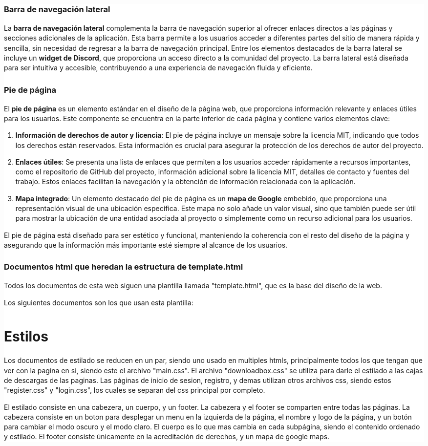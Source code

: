 ### Barra de navegación lateral

La **barra de navegación lateral** complementa la barra de navegación superior al ofrecer enlaces directos a las páginas y secciones adicionales de la aplicación. Esta barra permite a los usuarios acceder a diferentes partes del sitio de manera rápida y sencilla, sin necesidad de regresar a la barra de navegación principal. Entre los elementos destacados de la barra lateral se incluye un **widget de Discord**, que proporciona un acceso directo a la comunidad del proyecto. La barra lateral está diseñada para ser intuitiva y accesible, contribuyendo a una experiencia de navegación fluida y eficiente.


### Pie de página

El **pie de página** es un elemento estándar en el diseño de la página web, que proporciona información relevante y enlaces útiles para los usuarios. Este componente se encuentra en la parte inferior de cada página y contiene varios elementos clave:

1. **Información de derechos de autor y licencia**: El pie de página incluye un mensaje sobre la licencia MIT, indicando que todos los derechos están reservados. Esta información es crucial para asegurar la protección de los derechos de autor del proyecto.

2. **Enlaces útiles**: Se presenta una lista de enlaces que permiten a los usuarios acceder rápidamente a recursos importantes, como el repositorio de GitHub del proyecto, información adicional sobre la licencia MIT, detalles de contacto y fuentes del trabajo. Estos enlaces facilitan la navegación y la obtención de información relacionada con la aplicación.

3. **Mapa integrado**: Un elemento destacado del pie de página es un **mapa de Google** embebido, que proporciona una representación visual de una ubicación específica. Este mapa no solo añade un valor visual, sino que también puede ser útil para mostrar la ubicación de una entidad asociada al proyecto o simplemente como un recurso adicional para los usuarios.

El pie de página está diseñado para ser estético y funcional, manteniendo la coherencia con el resto del diseño de la página y asegurando que la información más importante esté siempre al alcance de los usuarios.

### Documentos html que heredan la estructura de template.html

Todos los documentos de esta web siguen una plantilla llamada "template.html", que es la base del diseño de la web.

Los siguientes documentos son los que usan esta plantilla:

# Estilos

Los documentos de estilado se reducen en un par, siendo uno usado en multiples htmls, principalmente todos los que tengan que ver con la pagina en si,
siendo este el archivo "main.css". El archivo "downloadbox.css" se utiliza para darle el estilado a las cajas de descargas de las paginas.
Las páginas de inicio de sesion, registro, y demas utilizan otros archivos css, siendo estos "register.css" y "login.css", los cuales se separan del css
principal por completo.

El estilado consiste en una cabezera, un cuerpo, y un footer. La cabezera y el footer se comparten entre todas las páginas.
La cabezera consiste en un boton para desplegar un menu en la izquierda de la página, el nombre y logo de la página, y un botón para cambiar el modo
oscuro y el modo claro.
El cuerpo es lo que mas cambia en cada subpágina, siendo el contenido ordenado y estilado.
El footer consiste únicamente en la acreditación de derechos, y un mapa de google maps.

